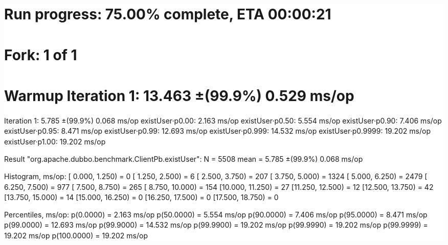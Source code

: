 # Run progress: 75.00% complete, ETA 00:00:21
# Fork: 1 of 1
# Warmup Iteration   1: 13.463 ±(99.9%) 0.529 ms/op
Iteration   1: 5.785 ±(99.9%) 0.068 ms/op
                 existUser·p0.00:   2.163 ms/op
                 existUser·p0.50:   5.554 ms/op
                 existUser·p0.90:   7.406 ms/op
                 existUser·p0.95:   8.471 ms/op
                 existUser·p0.99:   12.693 ms/op
                 existUser·p0.999:  14.532 ms/op
                 existUser·p0.9999: 19.202 ms/op
                 existUser·p1.00:   19.202 ms/op



Result "org.apache.dubbo.benchmark.ClientPb.existUser":
  N = 5508
  mean =      5.785 ±(99.9%) 0.068 ms/op

  Histogram, ms/op:
    [ 0.000,  1.250) = 0 
    [ 1.250,  2.500) = 6 
    [ 2.500,  3.750) = 207 
    [ 3.750,  5.000) = 1324 
    [ 5.000,  6.250) = 2479 
    [ 6.250,  7.500) = 977 
    [ 7.500,  8.750) = 265 
    [ 8.750, 10.000) = 154 
    [10.000, 11.250) = 27 
    [11.250, 12.500) = 12 
    [12.500, 13.750) = 42 
    [13.750, 15.000) = 14 
    [15.000, 16.250) = 0 
    [16.250, 17.500) = 0 
    [17.500, 18.750) = 0 

  Percentiles, ms/op:
      p(0.0000) =      2.163 ms/op
     p(50.0000) =      5.554 ms/op
     p(90.0000) =      7.406 ms/op
     p(95.0000) =      8.471 ms/op
     p(99.0000) =     12.693 ms/op
     p(99.9000) =     14.532 ms/op
     p(99.9900) =     19.202 ms/op
     p(99.9990) =     19.202 ms/op
     p(99.9999) =     19.202 ms/op
    p(100.0000) =     19.202 ms/op


